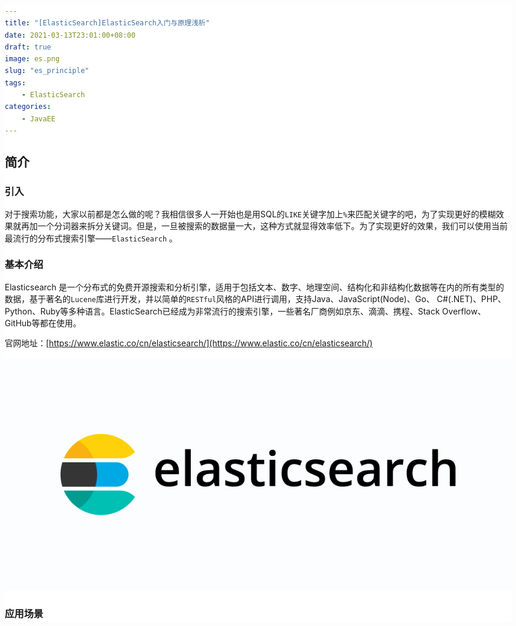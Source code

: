 ```yaml
---
title: "[ElasticSearch]ElasticSearch入门与原理浅析"
date: 2021-03-13T23:01:00+08:00
draft: true
image: es.png
slug: "es_principle"
tags:
    - ElasticSearch
categories:
    - JavaEE
--- 
```


## 简介

### 引入

对于搜索功能，大家以前都是怎么做的呢？我相信很多人一开始也是用SQL的`LIKE`关键字加上`%`来匹配关键字的吧，为了实现更好的模糊效果就再加一个分词器来拆分关键词。但是，一旦被搜索的数据量一大，这种方式就显得效率低下。为了实现更好的效果，我们可以使用当前最流行的分布式搜索引擎——`ElasticSearch` 。

### 基本介绍

Elasticsearch 是一个分布式的免费开源搜索和分析引擎，适用于包括文本、数字、地理空间、结构化和非结构化数据等在内的所有类型的数据，基于著名的`Lucene`库进行开发，并以简单的`RESTful`风格的API进行调用，支持Java、JavaScript(Node)、Go、 C#(.NET)、PHP、Python、Ruby等多种语言。ElasticSearch已经成为非常流行的搜索引擎，一些著名厂商例如京东、滴滴、携程、Stack Overflow、GitHub等都在使用。

官网地址：[https://www.elastic.co/cn/elasticsearch/](https://www.elastic.co/cn/elasticsearch/)

![ElasticSearch%E5%85%A5%E9%97%A8%E4%B8%8E%E5%8E%9F%E7%90%86%E6%B5%85%E6%9E%90%20fd052d6c270449b7a84640d0c5bbf8f4/v2-afa11bbba49acdd68b2cdb98aa61293f_720w.png](ElasticSearch%E5%85%A5%E9%97%A8%E4%B8%8E%E5%8E%9F%E7%90%86%E6%B5%85%E6%9E%90%20fd052d6c270449b7a84640d0c5bbf8f4/v2-afa11bbba49acdd68b2cdb98aa61293f_720w.png)

### 应用场景
